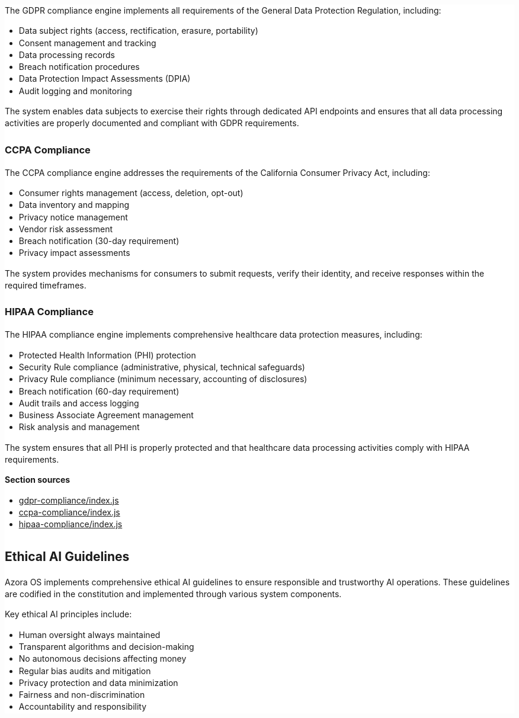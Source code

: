 The GDPR compliance engine implements all requirements of the General Data Protection Regulation, including:
- Data subject rights (access, rectification, erasure, portability)
- Consent management and tracking
- Data processing records
- Breach notification procedures
- Data Protection Impact Assessments (DPIA)
- Audit logging and monitoring

The system enables data subjects to exercise their rights through dedicated API endpoints and ensures that all data processing activities are properly documented and compliant with GDPR requirements.

### CCPA Compliance

The CCPA compliance engine addresses the requirements of the California Consumer Privacy Act, including:
- Consumer rights management (access, deletion, opt-out)
- Data inventory and mapping
- Privacy notice management
- Vendor risk assessment
- Breach notification (30-day requirement)
- Privacy impact assessments

The system provides mechanisms for consumers to submit requests, verify their identity, and receive responses within the required timeframes.

### HIPAA Compliance

The HIPAA compliance engine implements comprehensive healthcare data protection measures, including:
- Protected Health Information (PHI) protection
- Security Rule compliance (administrative, physical, technical safeguards)
- Privacy Rule compliance (minimum necessary, accounting of disclosures)
- Breach notification (60-day requirement)
- Audit trails and access logging
- Business Associate Agreement management
- Risk analysis and management

The system ensures that all PHI is properly protected and that healthcare data processing activities comply with HIPAA requirements.

**Section sources**
- [gdpr-compliance/index.js](file://organs/gdpr-compliance/index.js#L1-L799)
- [ccpa-compliance/index.js](file://organs/ccpa-compliance/index.js#L1-L799)
- [hipaa-compliance/index.js](file://organs/hipaa-compliance/index.js#L1-L321)

## Ethical AI Guidelines

Azora OS implements comprehensive ethical AI guidelines to ensure responsible and trustworthy AI operations. These guidelines are codified in the constitution and implemented through various system components.

Key ethical AI principles include:
- Human oversight always maintained
- Transparent algorithms and decision-making
- No autonomous decisions affecting money
- Regular bias audits and mitigation
- Privacy protection and data minimization
- Fairness and non-discrimination
- Accountability and responsibility
